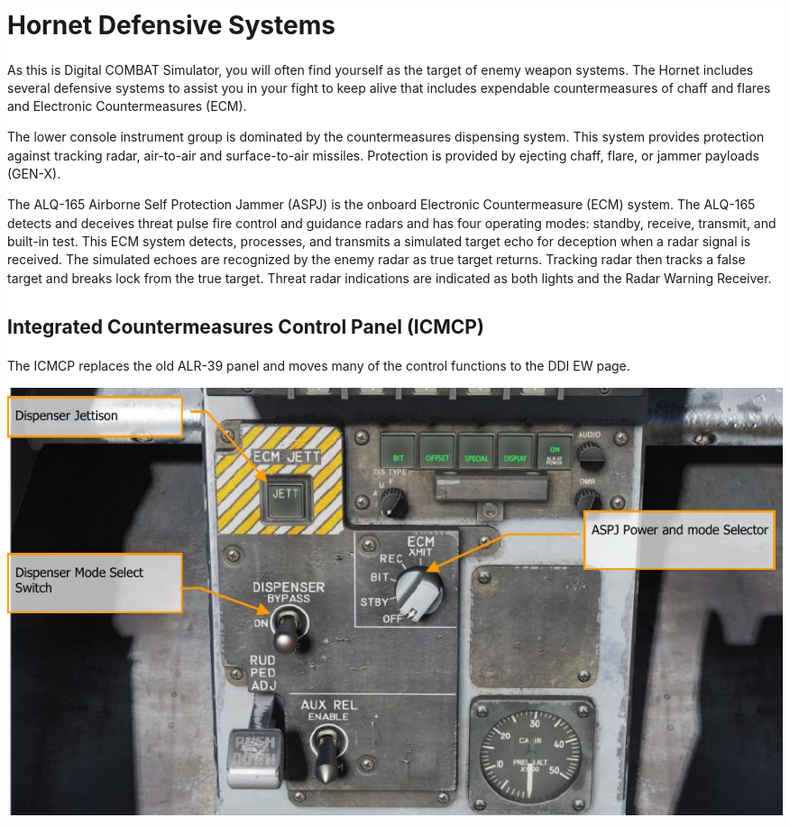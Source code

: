 # Hornet Defensive Systems

As this is Digital COMBAT Simulator, you will often find yourself as the target of enemy weapon
systems. The Hornet includes several defensive systems to assist you in your fight to keep alive that
includes expendable countermeasures of chaff and flares and Electronic Countermeasures (ECM).

The lower console instrument group is dominated by the countermeasures dispensing system. This
system provides protection against tracking radar, air-to-air and surface-to-air missiles. Protection is
provided by ejecting chaff, flare, or jammer payloads (GEN-X).

The ALQ-165 Airborne Self Protection Jammer (ASPJ) is the onboard Electronic Countermeasure
(ECM) system. The ALQ-165 detects and deceives threat pulse fire control and guidance radars and
has four operating modes: standby, receive, transmit, and built-in test. This ECM system detects,
processes, and transmits a simulated target echo for deception when a radar signal is received. The
simulated echoes are recognized by the enemy radar as true target returns. Tracking radar then
tracks a false target and breaks lock from the true target. Threat radar indications are indicated as
both lights and the Radar Warning Receiver.

## Integrated Countermeasures Control Panel (ICMCP)

The ICMCP replaces the old ALR-39 panel and moves many of the control functions to the DDI EW
page.

![Figure 235. Integrated Countermeasures Control Panel](img/img-480-1-screen.jpg)
